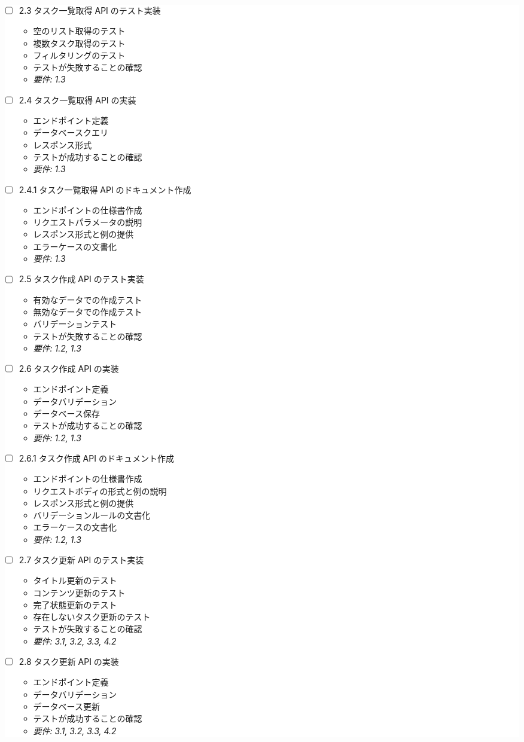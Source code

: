   - [ ] 2.3 タスク一覧取得 API のテスト実装
    - 空のリスト取得のテスト
    - 複数タスク取得のテスト
    - フィルタリングのテスト
    - テストが失敗することの確認
    - _要件: 1.3_

  - [ ] 2.4 タスク一覧取得 API の実装
    - エンドポイント定義
    - データベースクエリ
    - レスポンス形式
    - テストが成功することの確認
    - _要件: 1.3_
    
  - [ ] 2.4.1 タスク一覧取得 API のドキュメント作成
    - エンドポイントの仕様書作成
    - リクエストパラメータの説明
    - レスポンス形式と例の提供
    - エラーケースの文書化
    - _要件: 1.3_

  - [ ] 2.5 タスク作成 API のテスト実装
    - 有効なデータでの作成テスト
    - 無効なデータでの作成テスト
    - バリデーションテスト
    - テストが失敗することの確認
    - _要件: 1.2, 1.3_

  - [ ] 2.6 タスク作成 API の実装
    - エンドポイント定義
    - データバリデーション
    - データベース保存
    - テストが成功することの確認
    - _要件: 1.2, 1.3_
    
  - [ ] 2.6.1 タスク作成 API のドキュメント作成
    - エンドポイントの仕様書作成
    - リクエストボディの形式と例の説明
    - レスポンス形式と例の提供
    - バリデーションルールの文書化
    - エラーケースの文書化
    - _要件: 1.2, 1.3_

  - [ ] 2.7 タスク更新 API のテスト実装
    - タイトル更新のテスト
    - コンテンツ更新のテスト
    - 完了状態更新のテスト
    - 存在しないタスク更新のテスト
    - テストが失敗することの確認
    - _要件: 3.1, 3.2, 3.3, 4.2_

  - [ ] 2.8 タスク更新 API の実装
    - エンドポイント定義
    - データバリデーション
    - データベース更新
    - テストが成功することの確認
    - _要件: 3.1, 3.2, 3.3, 4.2_
    